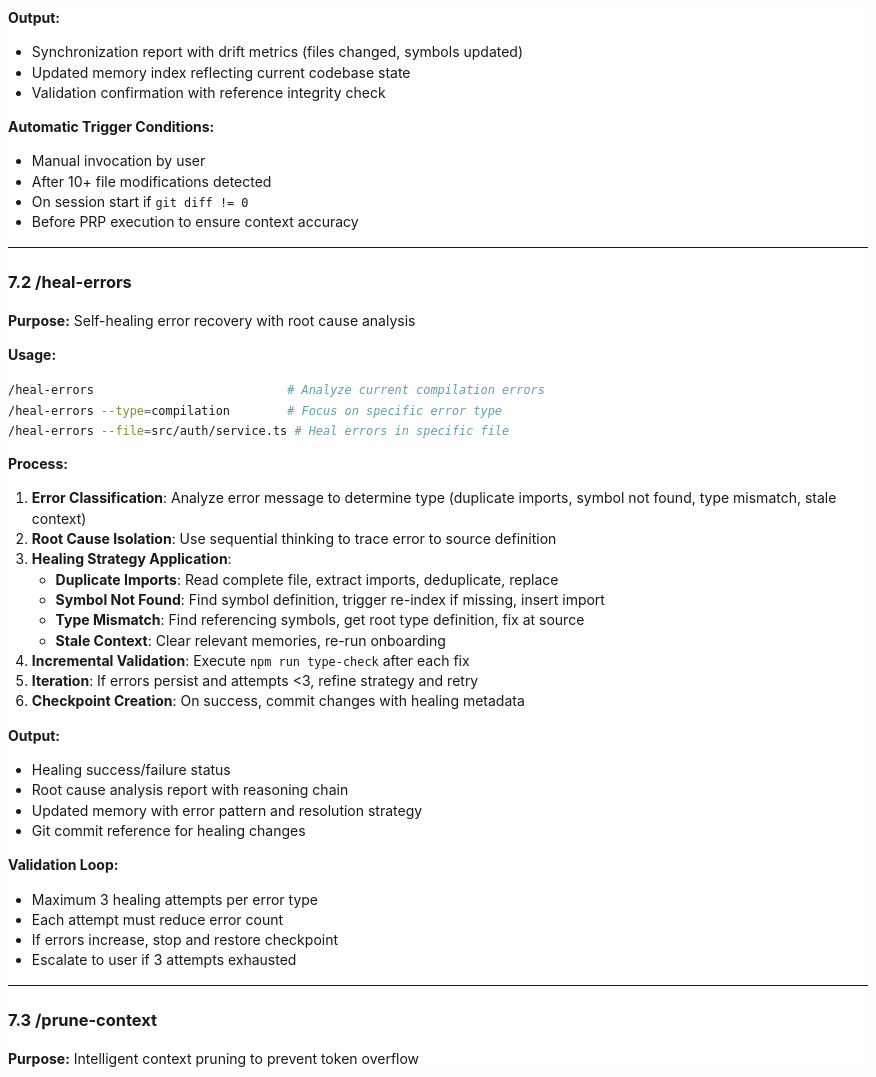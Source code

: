**Output:**
- Synchronization report with drift metrics (files changed, symbols updated)
- Updated memory index reflecting current codebase state
- Validation confirmation with reference integrity check

**Automatic Trigger Conditions:**
- Manual invocation by user
- After 10+ file modifications detected
- On session start if `git diff != 0`
- Before PRP execution to ensure context accuracy

---

### 7.2 /heal-errors

**Purpose:** Self-healing error recovery with root cause analysis

**Usage:**
```bash
/heal-errors                           # Analyze current compilation errors
/heal-errors --type=compilation        # Focus on specific error type
/heal-errors --file=src/auth/service.ts # Heal errors in specific file
```

**Process:**
1. **Error Classification**: Analyze error message to determine type (duplicate imports, symbol not found, type mismatch, stale context)
2. **Root Cause Isolation**: Use sequential thinking to trace error to source definition
3. **Healing Strategy Application**:
   - **Duplicate Imports**: Read complete file, extract imports, deduplicate, replace
   - **Symbol Not Found**: Find symbol definition, trigger re-index if missing, insert import
   - **Type Mismatch**: Find referencing symbols, get root type definition, fix at source
   - **Stale Context**: Clear relevant memories, re-run onboarding
4. **Incremental Validation**: Execute `npm run type-check` after each fix
5. **Iteration**: If errors persist and attempts <3, refine strategy and retry
6. **Checkpoint Creation**: On success, commit changes with healing metadata

**Output:**
- Healing success/failure status
- Root cause analysis report with reasoning chain
- Updated memory with error pattern and resolution strategy
- Git commit reference for healing changes

**Validation Loop:**
- Maximum 3 healing attempts per error type
- Each attempt must reduce error count
- If errors increase, stop and restore checkpoint
- Escalate to user if 3 attempts exhausted

---

### 7.3 /prune-context

**Purpose:** Intelligent context pruning to prevent token overflow
